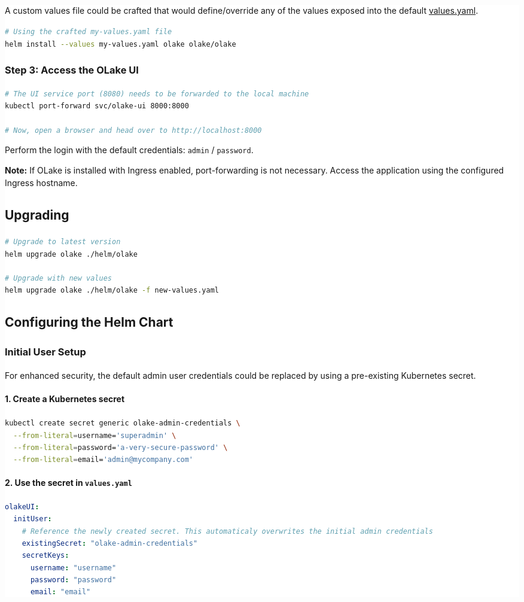 A custom values file could be crafted that would define/override any of the values exposed into the default [values.yaml](https://github.com/datazip-inc/olake-helm/helm/olake/values.yaml).
```bash
# Using the crafted my-values.yaml file
helm install --values my-values.yaml olake olake/olake
```

### Step 3: Access the OLake UI
```bash
# The UI service port (8080) needs to be forwarded to the local machine
kubectl port-forward svc/olake-ui 8000:8000

# Now, open a browser and head over to http://localhost:8000
```
Perform the login with the default credentials: `admin` / `password`.

**Note:** If OLake is installed with Ingress enabled, port-forwarding is not necessary. Access the application using the configured Ingress hostname.

## Upgrading

```bash
# Upgrade to latest version
helm upgrade olake ./helm/olake

# Upgrade with new values
helm upgrade olake ./helm/olake -f new-values.yaml
```

## Configuring the Helm Chart

### Initial User Setup

For enhanced security, the default admin user credentials could be replaced by using a pre-existing Kubernetes secret.

#### 1. Create a Kubernetes secret
```bash
kubectl create secret generic olake-admin-credentials \
  --from-literal=username='superadmin' \
  --from-literal=password='a-very-secure-password' \
  --from-literal=email='admin@mycompany.com'
```

#### 2. Use the secret in `values.yaml`
```yaml
olakeUI:
  initUser:
    # Reference the newly created secret. This automaticaly overwrites the initial admin credentials
    existingSecret: "olake-admin-credentials"
    secretKeys:
      username: "username"
      password: "password"
      email: "email"
```
